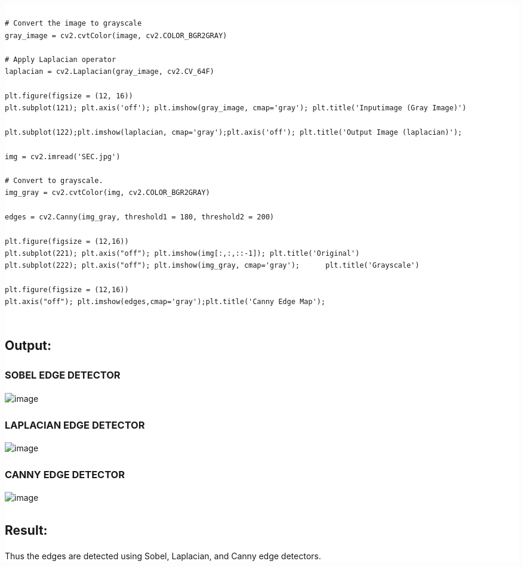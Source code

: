 ```

# Convert the image to grayscale
gray_image = cv2.cvtColor(image, cv2.COLOR_BGR2GRAY)

# Apply Laplacian operator
laplacian = cv2.Laplacian(gray_image, cv2.CV_64F)

plt.figure(figsize = (12, 16))
plt.subplot(121); plt.axis('off'); plt.imshow(gray_image, cmap='gray'); plt.title('Inputimage (Gray Image)')

plt.subplot(122);plt.imshow(laplacian, cmap='gray');plt.axis('off'); plt.title('Output Image (laplacian)');

img = cv2.imread('SEC.jpg')

# Convert to grayscale.
img_gray = cv2.cvtColor(img, cv2.COLOR_BGR2GRAY)

edges = cv2.Canny(img_gray, threshold1 = 180, threshold2 = 200)

plt.figure(figsize = (12,16))
plt.subplot(221); plt.axis("off"); plt.imshow(img[:,:,::-1]); plt.title('Original') 
plt.subplot(222); plt.axis("off"); plt.imshow(img_gray, cmap='gray');      plt.title('Grayscale')

plt.figure(figsize = (12,16))
plt.axis("off"); plt.imshow(edges,cmap='gray');plt.title('Canny Edge Map');


```
## Output:
### SOBEL EDGE DETECTOR

<img width="1130" height="772" alt="image" src="https://github.com/user-attachments/assets/536917be-d892-4719-8c17-1ac44911c04c" />


### LAPLACIAN EDGE DETECTOR
<img width="1106" height="388" alt="image" src="https://github.com/user-attachments/assets/efa1f435-dfb4-47b5-ab0f-5ef93f63834a" />



### CANNY EDGE DETECTOR
<img width="1054" height="826" alt="image" src="https://github.com/user-attachments/assets/bea90470-6079-4223-b05f-3214c4ca6eb5" />


## Result:
Thus the edges are detected using Sobel, Laplacian, and Canny edge detectors.
